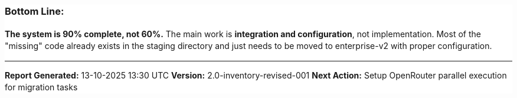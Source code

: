 ### Bottom Line:

**The system is 90% complete, not 60%.** The main work is **integration and configuration**, not implementation. Most of the "missing" code already exists in the staging directory and just needs to be moved to enterprise-v2 with proper configuration.

---

**Report Generated:** 13-10-2025 13:30 UTC
**Version:** 2.0-inventory-revised-001
**Next Action:** Setup OpenRouter parallel execution for migration tasks
